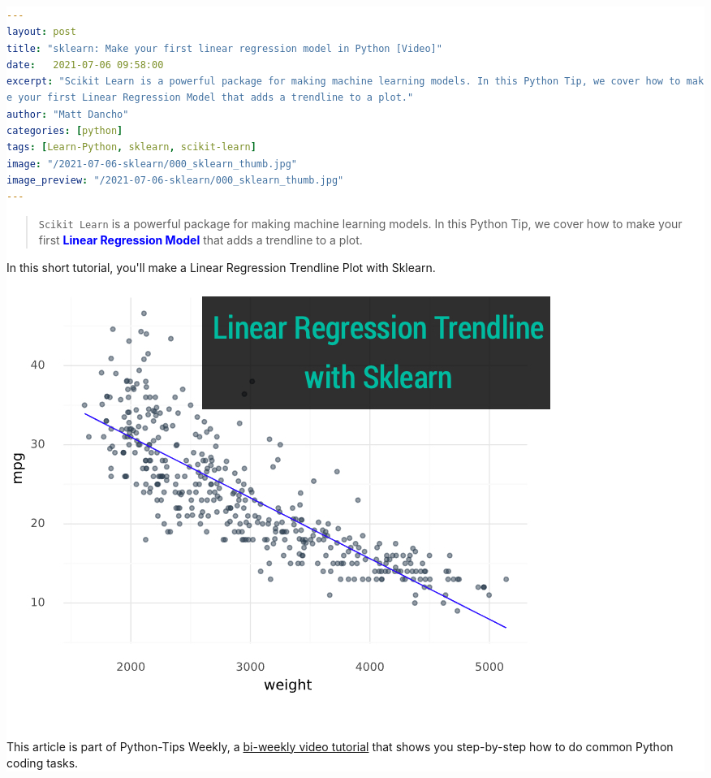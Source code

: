 ```yaml
---
layout: post
title: "sklearn: Make your first linear regression model in Python [Video]"
date:   2021-07-06 09:58:00
excerpt: "Scikit Learn is a powerful package for making machine learning models. In this Python Tip, we cover how to make your first Linear Regression Model that adds a trendline to a plot."
author: "Matt Dancho"
categories: [python]
tags: [Learn-Python, sklearn, scikit-learn]
image: "/2021-07-06-sklearn/000_sklearn_thumb.jpg"
image_preview: "/2021-07-06-sklearn/000_sklearn_thumb.jpg"
---
```


> `Scikit Learn` is a powerful package for making machine learning models. In this Python Tip, we cover how to make your first <span style='color:blue;'>__Linear Regression Model__</span> that adds a trendline to a plot.

In this short tutorial, you'll make a Linear Regression Trendline Plot with Sklearn. 

![Linear Regression Trendline](/assets/2021-07-06-sklearn/regression_trendline_plot.jpg)

This article is part of Python-Tips Weekly, a <a href="https://mailchi.mp/business-science/python_tips_newsletter" target="_blank">bi-weekly video tutorial</a> that shows you step-by-step how to do common Python coding tasks.

